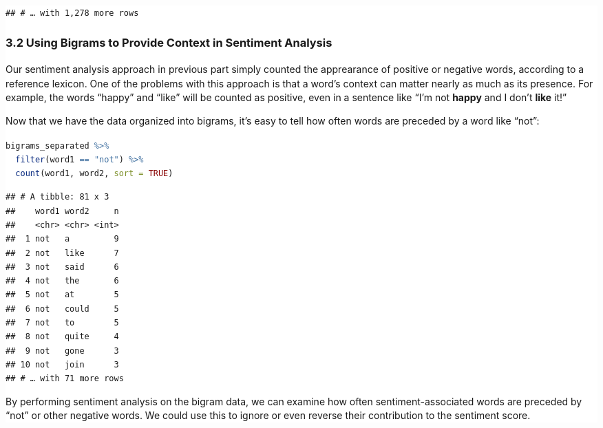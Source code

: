     ## # … with 1,278 more rows

### 3.2 Using Bigrams to Provide Context in Sentiment Analysis

Our sentiment analysis approach in previous part simply counted the
apprearance of positive or negative words, according to a reference
lexicon. One of the problems with this approach is that a word’s context
can matter nearly as much as its presence. For example, the words
“happy” and “like” will be counted as positive, even in a sentence
like “I’m not **happy** and I don’t **like** it\!”

Now that we have the data organized into bigrams, it’s easy to tell how
often words are preceded by a word like “not”:

``` r
bigrams_separated %>% 
  filter(word1 == "not") %>% 
  count(word1, word2, sort = TRUE)
```

    ## # A tibble: 81 x 3
    ##    word1 word2     n
    ##    <chr> <chr> <int>
    ##  1 not   a         9
    ##  2 not   like      7
    ##  3 not   said      6
    ##  4 not   the       6
    ##  5 not   at        5
    ##  6 not   could     5
    ##  7 not   to        5
    ##  8 not   quite     4
    ##  9 not   gone      3
    ## 10 not   join      3
    ## # … with 71 more rows

By performing sentiment analysis on the bigram data, we can examine how
often sentiment-associated words are preceded by “not” or other negative
words. We could use this to ignore or even reverse their contribution to
the sentiment score.
